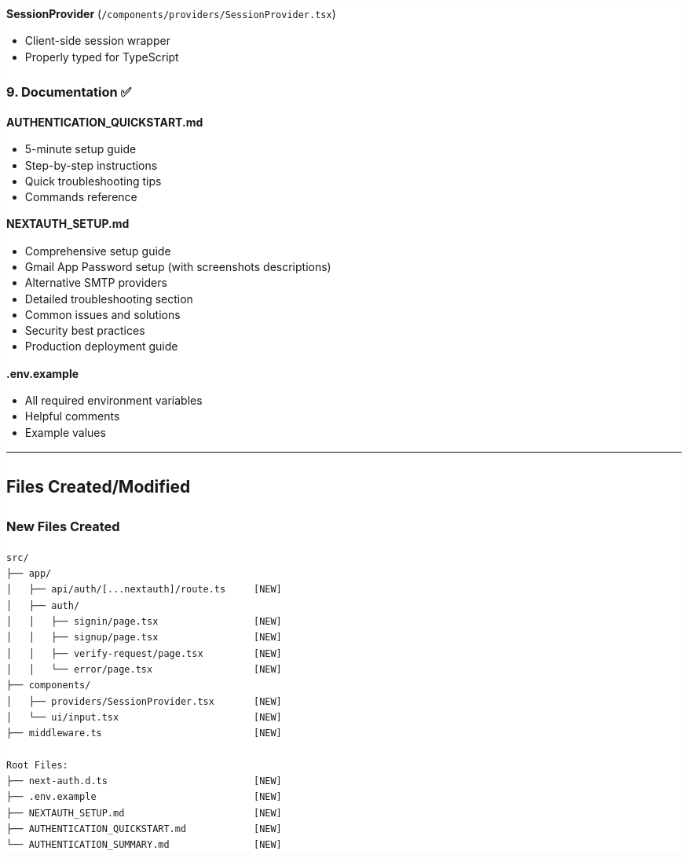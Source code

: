 **SessionProvider** (`/components/providers/SessionProvider.tsx`)
- Client-side session wrapper
- Properly typed for TypeScript

### 9. **Documentation** ✅

**AUTHENTICATION_QUICKSTART.md**
- 5-minute setup guide
- Step-by-step instructions
- Quick troubleshooting tips
- Commands reference

**NEXTAUTH_SETUP.md**
- Comprehensive setup guide
- Gmail App Password setup (with screenshots descriptions)
- Alternative SMTP providers
- Detailed troubleshooting section
- Common issues and solutions
- Security best practices
- Production deployment guide

**.env.example**
- All required environment variables
- Helpful comments
- Example values

---

## Files Created/Modified

### New Files Created
```
src/
├── app/
│   ├── api/auth/[...nextauth]/route.ts     [NEW]
│   ├── auth/
│   │   ├── signin/page.tsx                 [NEW]
│   │   ├── signup/page.tsx                 [NEW]
│   │   ├── verify-request/page.tsx         [NEW]
│   │   └── error/page.tsx                  [NEW]
├── components/
│   ├── providers/SessionProvider.tsx       [NEW]
│   └── ui/input.tsx                        [NEW]
├── middleware.ts                           [NEW]

Root Files:
├── next-auth.d.ts                          [NEW]
├── .env.example                            [NEW]
├── NEXTAUTH_SETUP.md                       [NEW]
├── AUTHENTICATION_QUICKSTART.md            [NEW]
└── AUTHENTICATION_SUMMARY.md               [NEW]
```

